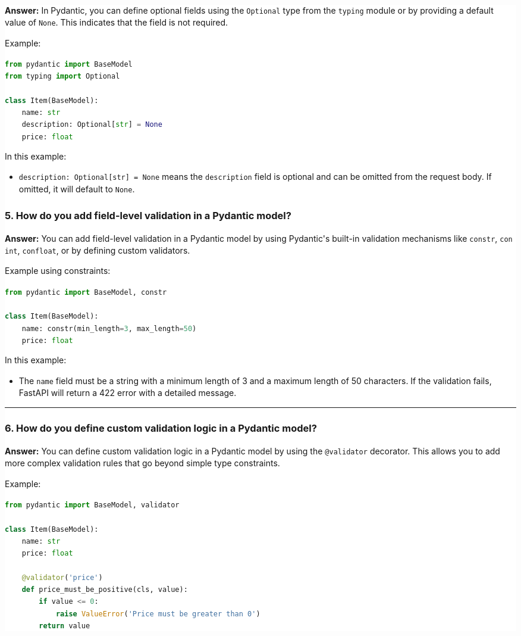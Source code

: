 **Answer:** In Pydantic, you can define optional fields using the `Optional` type from the `typing` module or by providing a default value of `None`. This indicates that the field is not required.

Example:

```python
from pydantic import BaseModel
from typing import Optional

class Item(BaseModel):
    name: str
    description: Optional[str] = None
    price: float
```

In this example:
- `description: Optional[str] = None` means the `description` field is optional and can be omitted from the request body. If omitted, it will default to `None`.


### 5. **How do you add field-level validation in a Pydantic model?**

**Answer:** You can add field-level validation in a Pydantic model by using Pydantic's built-in validation mechanisms like `constr`, `conint`, `confloat`, or by defining custom validators.

Example using constraints:

```python
from pydantic import BaseModel, constr

class Item(BaseModel):
    name: constr(min_length=3, max_length=50)
    price: float
```

In this example:
- The `name` field must be a string with a minimum length of 3 and a maximum length of 50 characters. If the validation fails, FastAPI will return a 422 error with a detailed message.

---

### 6. **How do you define custom validation logic in a Pydantic model?**

**Answer:** You can define custom validation logic in a Pydantic model by using the `@validator` decorator. This allows you to add more complex validation rules that go beyond simple type constraints.

Example:

```python
from pydantic import BaseModel, validator

class Item(BaseModel):
    name: str
    price: float

    @validator('price')
    def price_must_be_positive(cls, value):
        if value <= 0:
            raise ValueError('Price must be greater than 0')
        return value
```
